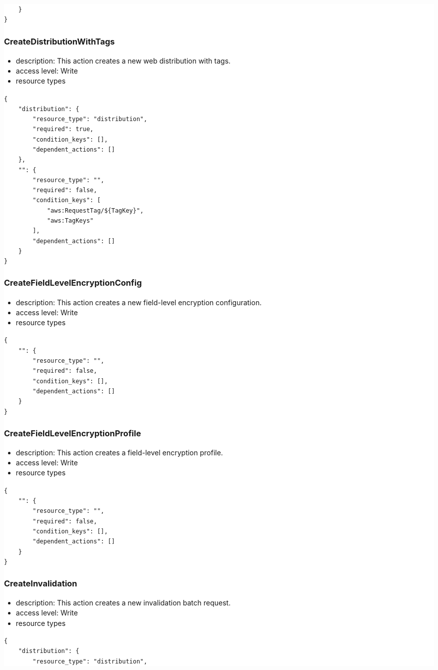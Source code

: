 ```
    }
}
```
### CreateDistributionWithTags
- description: This action creates a new web distribution with tags.
- access level: Write
- resource types
```
{
    "distribution": {
        "resource_type": "distribution",
        "required": true,
        "condition_keys": [],
        "dependent_actions": []
    },
    "": {
        "resource_type": "",
        "required": false,
        "condition_keys": [
            "aws:RequestTag/${TagKey}",
            "aws:TagKeys"
        ],
        "dependent_actions": []
    }
}
```
### CreateFieldLevelEncryptionConfig
- description: This action creates a new field-level encryption configuration.
- access level: Write
- resource types
```
{
    "": {
        "resource_type": "",
        "required": false,
        "condition_keys": [],
        "dependent_actions": []
    }
}
```
### CreateFieldLevelEncryptionProfile
- description: This action creates a field-level encryption profile.
- access level: Write
- resource types
```
{
    "": {
        "resource_type": "",
        "required": false,
        "condition_keys": [],
        "dependent_actions": []
    }
}
```
### CreateInvalidation
- description: This action creates a new invalidation batch request.
- access level: Write
- resource types
```
{
    "distribution": {
        "resource_type": "distribution",
```